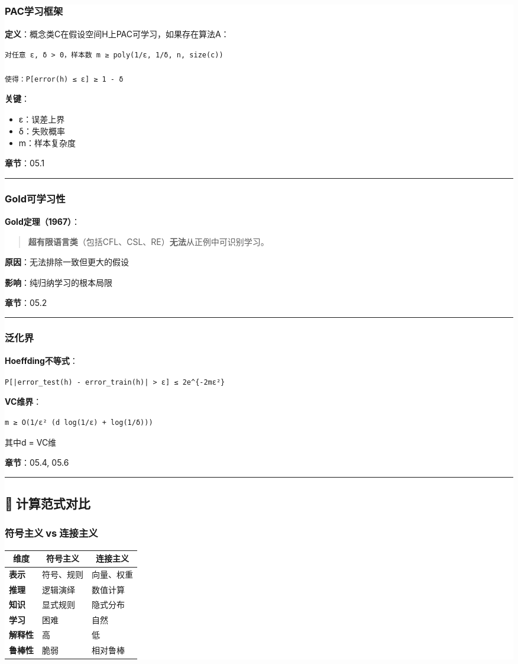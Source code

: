 ### PAC学习框架

**定义**：概念类C在假设空间H上PAC可学习，如果存在算法A：

```text
对任意 ε, δ > 0，样本数 m ≥ poly(1/ε, 1/δ, n, size(c))

使得：P[error(h) ≤ ε] ≥ 1 - δ
```

**关键**：

- ε：误差上界
- δ：失败概率
- m：样本复杂度

**章节**：05.1

---

### Gold可学习性

**Gold定理（1967）**：

> **超有限语言类**（包括CFL、CSL、RE）**无法**从正例中可识别学习。

**原因**：无法排除一致但更大的假设

**影响**：纯归纳学习的根本局限

**章节**：05.2

---

### 泛化界

**Hoeffding不等式**：

```text
P[|error_test(h) - error_train(h)| > ε] ≤ 2e^{-2mε²}
```

**VC维界**：

```text
m ≥ O(1/ε² (d log(1/ε) + log(1/δ)))
```

其中d = VC维

**章节**：05.4, 05.6

---

## 🔄 计算范式对比

### 符号主义 vs 连接主义

| 维度 | 符号主义 | 连接主义 |
|------|---------|---------|
| **表示** | 符号、规则 | 向量、权重 |
| **推理** | 逻辑演绎 | 数值计算 |
| **知识** | 显式规则 | 隐式分布 |
| **学习** | 困难 | 自然 |
| **解释性** | 高 | 低 |
| **鲁棒性** | 脆弱 | 相对鲁棒 |
